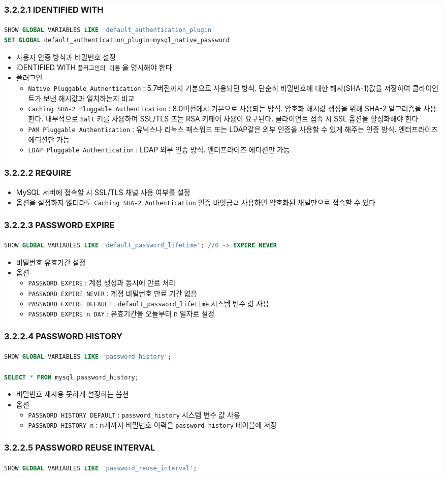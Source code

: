 ### 3.2.2.1 IDENTIFIED WITH

```sql
SHOW GLOBAL VARIABLES LIKE 'default_authentication_plugin'
SET GLOBAL default_authentication_plugin=mysql_native_password
```

- 사용자 인증 방식과 비밀번호 설정
- IDENTIFIED WITH `플러그인의 이름` 을 명시해야 한다
- 플러그인
    - `Native Pluggable Authentication` : 5.7버전까지 기본으로 사용되던 방식. 단순히 비밀번호에 대한 해시(SHA-1)값을 저장하여 클라이언트가 보낸 해시값과 일치하는지 비교
    - `Caching SHA-2 Pluggable Authentication` : 8.0버전에서 기본으로 사용되는 방식. 암호화 해시값 생성을 위해 SHA-2 알고리즘을 사용한다. 내부적으로 `Salt` 키를 사용하며 SSL/TLS 또는 RSA 키페어 사용이 요구된다. 클라이언트 접속 시 SSL 옵션을 활성화해야 한다
    - `PAM Pluggable Authentication` : 유닉스나 리눅스 패스워드 또는 LDAP같은 외부 인증을 사용할 수 있게 해주는 인증 방식. 엔터프라이즈 에디션만 가능
    - `LDAP Pluggable Authentication` : LDAP 외부 인증 방식. 엔터프라이즈 에디션만 가능

### 3.2.2.2 REQUIRE

- MySQL 서버에 접속할 시 SSL/TLS 채널 사용 여부를 설정
- 옵션을 설정하지 않더라도 `Caching SHA-2 Authentication` 인증 바잇긍ㄹ 사용하면 암호화된 채널만으로 접속할 수 있다

### 3.2.2.3 PASSWORD EXPIRE

```sql
SHOW GLOBAL VARIABLES LIKE 'default_password_lifetime'; //0 -> EXPIRE NEVER
```

- 비밀번호 유효기간 설정
- 옵션
    - `PASSWORD EXPIRE` : 계정 생성과 동시에 만료 처리
    - `PASSWORD EXPIRE NEVER` : 계정 비밀번호 만료 기간 없음
    - `PASSWORD EXPIRE DEFAULT` : `default_password_lifetime` 시스템 변수 값 사용
    - `PASSWORD EXPIRE n DAY` : 유효기간을 오늘부터 n 일자로 설정

### 3.2.2.4 PASSWORD HISTORY

```sql
SHOW GLOBAL VARIABLES LIKE 'password_history';

SELECT * FROM mysql.password_history;
```

- 비밀번호 재사용 못하게 설정하는 옵션
- 옵션
    - `PASSWORD HISTORY DEFAULT` : `password_history` 시스템 변수 값 사용
    - `PASSWORD_HISTORY n` : n개까지 비밀번호 이력을 `password_history` 테이블에 저장

### 3.2.2.5 PASSWORD REUSE INTERVAL

```sql
SHOW GLOBAL VARIABLES LIKE 'password_reuse_interval';
```
